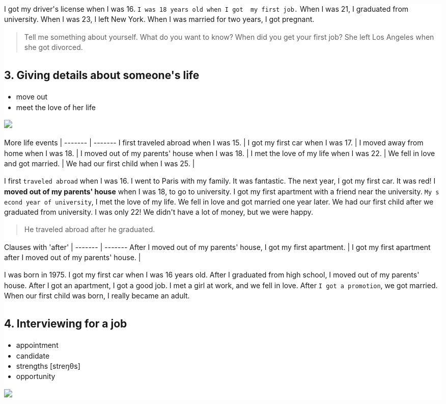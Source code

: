 I got my driver's license when I was  16. `I was 18 years old when I got  my first job.` When I was 21, I graduated from university. When I was 23, I left New York. When I was married for two years, I got pregnant.

> Tell me something about yourself.
> What do you want to know?
> When did you get your first job?
> She left Los Angeles when she got divorced.

## 3. Giving details about someone's life

- move out
- meet the love of her life

![][3]

More life events |
------- | -------
I first traveled abroad when I was 15. |
I got my first car when I was 17. |
I moved away from home when I was 18. |
I moved out of my parents' house when I was 18. |
I met the love of my life when I was 22. |
We fell in love and got married.	|
We had our first child when I was 25. |

I first `traveled abroad` when I was 16. I went to Paris with my family. It was fantastic. The next year, I got my first car. It was red! I **moved out of my parents' house** when I was 18, to go to university. I got my first apartment with a friend near the university. `My second year of university`, I met the love of my life. We fell in love and got married one year later. We had our first child after we graduated from university. I was only 22!  We didn't have a lot of money, but we were happy.

> He traveled abroad after he graduated.

Clauses with 'after' |
------- | -------
After I moved out of my parents' house, I got my first apartment. |
I got my first apartment after I moved out of my parents' house. |

I was born in 1975. I got my first car when I was 16 years old. After I graduated from high school, I moved out of my parents' house. After I got an apartment, I got a good job. I met a girl at work, and we fell in love. After `I got a promotion`, we got married. When our first child was born, I really became an adult.

## 4. Interviewing for a job

- appointment
- candidate
- strengths [streŋθs] 
- opportunity

![][4]


[1]: /images/english/ef-l4u4l1.png
[2]: /images/english/ef-l4u4l2.png
[3]: /images/english/ef-l4u4l3.png
[4]: /images/english/ef-l4u4l4.png
